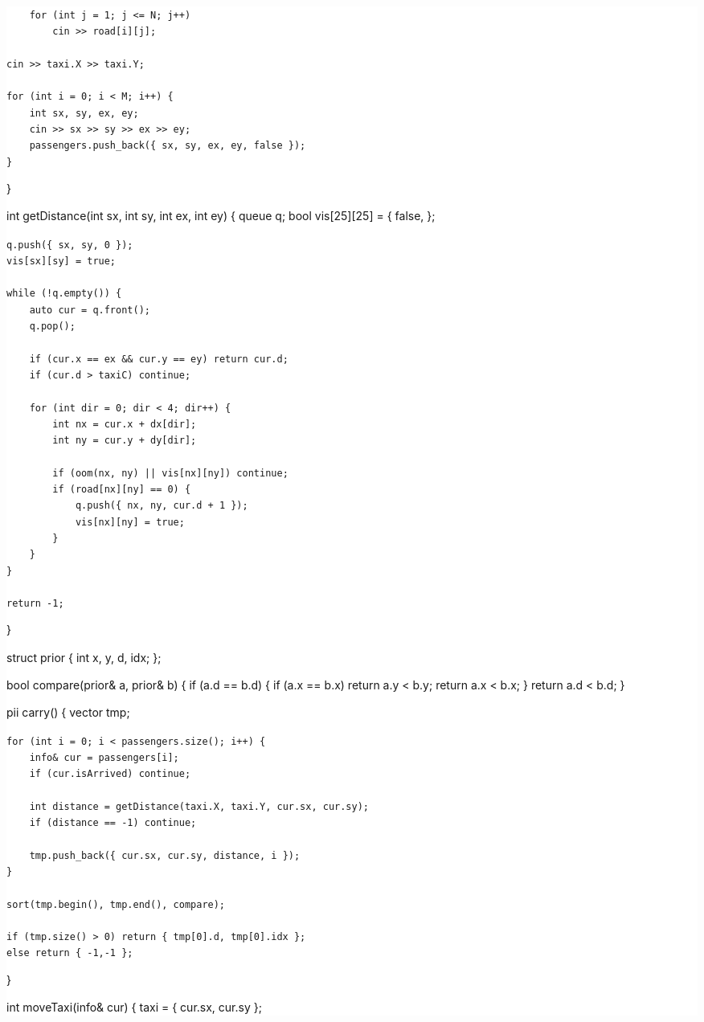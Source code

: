 		for (int j = 1; j <= N; j++)
			cin >> road[i][j];

	cin >> taxi.X >> taxi.Y;

	for (int i = 0; i < M; i++) {
		int sx, sy, ex, ey;
		cin >> sx >> sy >> ex >> ey;
		passengers.push_back({ sx, sy, ex, ey, false });
	}
}

int getDistance(int sx, int sy, int ex, int ey) {
	queue<status> q;
	bool vis[25][25] = { false, };

	q.push({ sx, sy, 0 });
	vis[sx][sy] = true;

	while (!q.empty()) {
		auto cur = q.front();
		q.pop();

		if (cur.x == ex && cur.y == ey) return cur.d;
		if (cur.d > taxiC) continue;

		for (int dir = 0; dir < 4; dir++) {
			int nx = cur.x + dx[dir];
			int ny = cur.y + dy[dir];

			if (oom(nx, ny) || vis[nx][ny]) continue;
			if (road[nx][ny] == 0) {
				q.push({ nx, ny, cur.d + 1 });
				vis[nx][ny] = true;
			}
		}
	}

	return -1;
}

struct prior { int x, y, d, idx; };

bool compare(prior& a, prior& b) {
	if (a.d == b.d) {
		if (a.x == b.x) return a.y < b.y;
		return a.x < b.x;
	}
	return a.d < b.d;
}

pii carry() {
	vector<prior> tmp;

	for (int i = 0; i < passengers.size(); i++) {
		info& cur = passengers[i];
		if (cur.isArrived) continue;

		int distance = getDistance(taxi.X, taxi.Y, cur.sx, cur.sy);
		if (distance == -1) continue;

		tmp.push_back({ cur.sx, cur.sy, distance, i });
	}

	sort(tmp.begin(), tmp.end(), compare);

	if (tmp.size() > 0) return { tmp[0].d, tmp[0].idx };
	else return { -1,-1 };
}

int moveTaxi(info& cur) {
	taxi = { cur.sx, cur.sy };